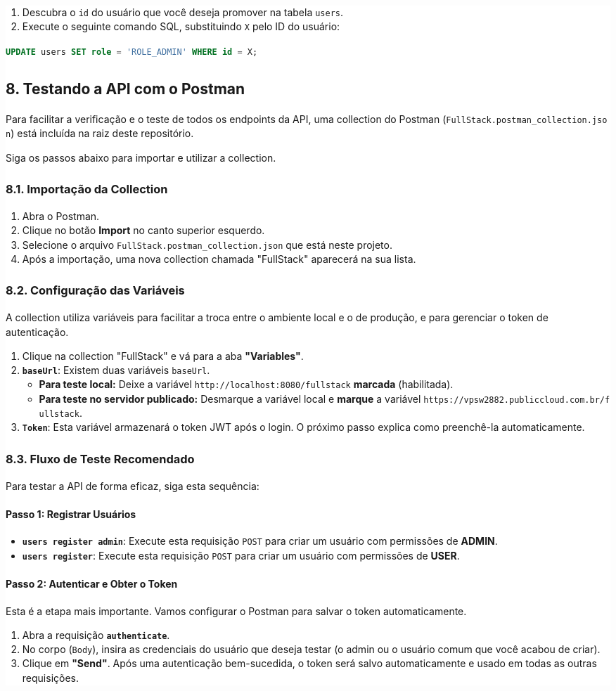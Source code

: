 1.  Descubra o `id` do usuário que você deseja promover na tabela `users`.
2.  Execute o seguinte comando SQL, substituindo `X` pelo ID do usuário:

```sql
UPDATE users SET role = 'ROLE_ADMIN' WHERE id = X;
```

## 8. Testando a API com o Postman

Para facilitar a verificação e o teste de todos os endpoints da API, uma collection do Postman (`FullStack.postman_collection.json`) está incluída na raiz deste repositório.

Siga os passos abaixo para importar e utilizar a collection.

### 8.1. Importação da Collection

1.  Abra o Postman.
2.  Clique no botão **Import** no canto superior esquerdo.
3.  Selecione o arquivo `FullStack.postman_collection.json` que está neste projeto.
4.  Após a importação, uma nova collection chamada "FullStack" aparecerá na sua lista.

### 8.2. Configuração das Variáveis

A collection utiliza variáveis para facilitar a troca entre o ambiente local e o de produção, e para gerenciar o token de autenticação.

1.  Clique na collection "FullStack" e vá para a aba **"Variables"**.
2.  **`baseUrl`**: Existem duas variáveis `baseUrl`.
    -   **Para teste local:** Deixe a variável `http://localhost:8080/fullstack` **marcada** (habilitada).
    -   **Para teste no servidor publicado:** Desmarque a variável local e **marque** a variável `https://vpsw2882.publiccloud.com.br/fullstack`.
3.  **`Token`**: Esta variável armazenará o token JWT após o login. O próximo passo explica como preenchê-la automaticamente.

### 8.3. Fluxo de Teste Recomendado

Para testar a API de forma eficaz, siga esta sequência:

#### **Passo 1: Registrar Usuários**

-   **`users register admin`**: Execute esta requisição `POST` para criar um usuário com permissões de **ADMIN**.
-   **`users register`**: Execute esta requisição `POST` para criar um usuário com permissões de **USER**.

#### **Passo 2: Autenticar e Obter o Token**

Esta é a etapa mais importante. Vamos configurar o Postman para salvar o token automaticamente.

1.  Abra a requisição **`authenticate`**.
2.  No corpo (`Body`), insira as credenciais do usuário que deseja testar (o admin ou o usuário comum que você acabou de criar).
3.  Clique em **"Send"**. Após uma autenticação bem-sucedida, o token será salvo automaticamente e usado em todas as outras requisições.
